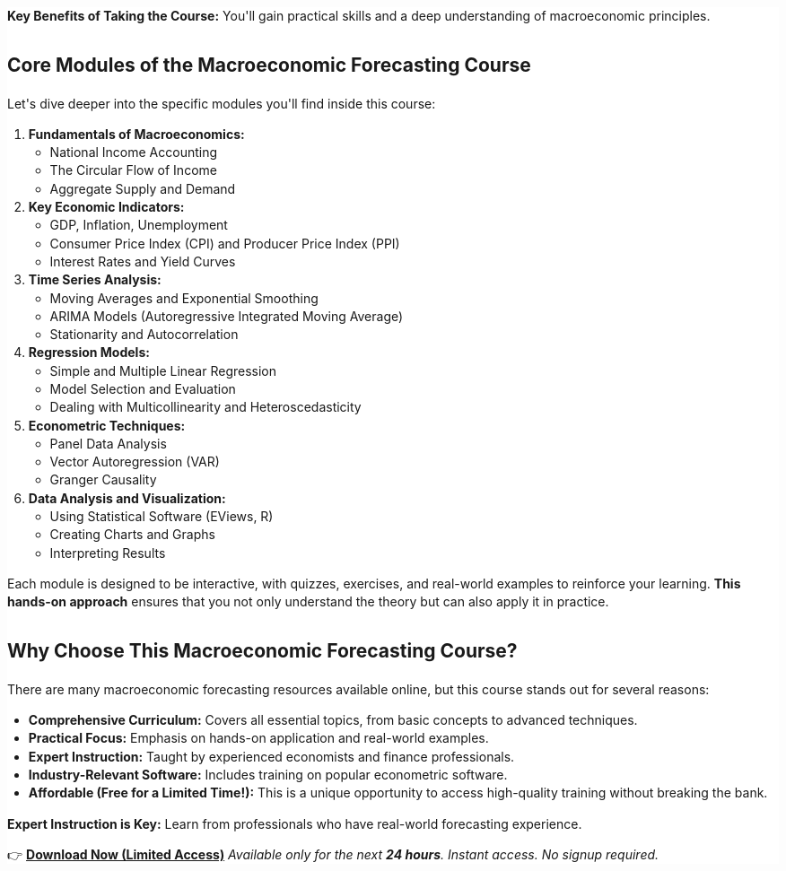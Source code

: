 **Key Benefits of Taking the Course:** You'll gain practical skills and a deep understanding of macroeconomic principles.

## Core Modules of the Macroeconomic Forecasting Course

Let's dive deeper into the specific modules you'll find inside this course:

1.  **Fundamentals of Macroeconomics:**
    *   National Income Accounting
    *   The Circular Flow of Income
    *   Aggregate Supply and Demand
2.  **Key Economic Indicators:**
    *   GDP, Inflation, Unemployment
    *   Consumer Price Index (CPI) and Producer Price Index (PPI)
    *   Interest Rates and Yield Curves
3.  **Time Series Analysis:**
    *   Moving Averages and Exponential Smoothing
    *   ARIMA Models (Autoregressive Integrated Moving Average)
    *   Stationarity and Autocorrelation
4.  **Regression Models:**
    *   Simple and Multiple Linear Regression
    *   Model Selection and Evaluation
    *   Dealing with Multicollinearity and Heteroscedasticity
5.  **Econometric Techniques:**
    *   Panel Data Analysis
    *   Vector Autoregression (VAR)
    *   Granger Causality
6.  **Data Analysis and Visualization:**
    *   Using Statistical Software (EViews, R)
    *   Creating Charts and Graphs
    *   Interpreting Results

Each module is designed to be interactive, with quizzes, exercises, and real-world examples to reinforce your learning. **This hands-on approach** ensures that you not only understand the theory but can also apply it in practice.

## Why Choose This Macroeconomic Forecasting Course?

There are many macroeconomic forecasting resources available online, but this course stands out for several reasons:

*   **Comprehensive Curriculum:** Covers all essential topics, from basic concepts to advanced techniques.
*   **Practical Focus:** Emphasis on hands-on application and real-world examples.
*   **Expert Instruction:** Taught by experienced economists and finance professionals.
*   **Industry-Relevant Software:** Includes training on popular econometric software.
*   **Affordable (Free for a Limited Time!):** This is a unique opportunity to access high-quality training without breaking the bank.

**Expert Instruction is Key:** Learn from professionals who have real-world forecasting experience.

👉 **[Download Now (Limited Access)](https://udemywork.com/macroeconomic-forecasting)**
_Available only for the next **24 hours**. Instant access. No signup required._
